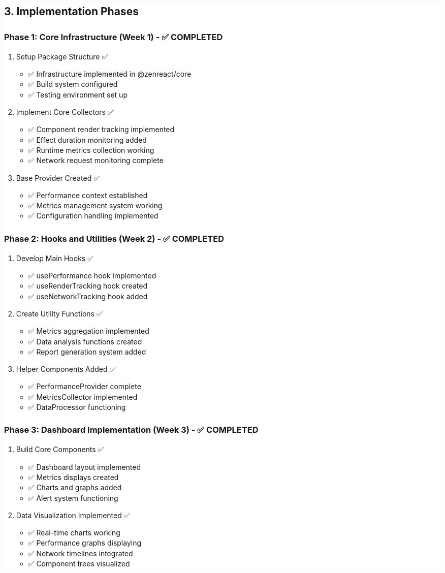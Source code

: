 ## 3. Implementation Phases

### Phase 1: Core Infrastructure (Week 1) - ✅ COMPLETED

1. Setup Package Structure ✅

   - ✅ Infrastructure implemented in @zenreact/core
   - ✅ Build system configured
   - ✅ Testing environment set up

2. Implement Core Collectors ✅

   - ✅ Component render tracking implemented
   - ✅ Effect duration monitoring added
   - ✅ Runtime metrics collection working
   - ✅ Network request monitoring complete

3. Base Provider Created ✅
   - ✅ Performance context established
   - ✅ Metrics management system working
   - ✅ Configuration handling implemented

### Phase 2: Hooks and Utilities (Week 2) - ✅ COMPLETED

1. Develop Main Hooks ✅

   - ✅ usePerformance hook implemented
   - ✅ useRenderTracking hook created
   - ✅ useNetworkTracking hook added

2. Create Utility Functions ✅

   - ✅ Metrics aggregation implemented
   - ✅ Data analysis functions created
   - ✅ Report generation system added

3. Helper Components Added ✅
   - ✅ PerformanceProvider complete
   - ✅ MetricsCollector implemented
   - ✅ DataProcessor functioning

### Phase 3: Dashboard Implementation (Week 3) - ✅ COMPLETED

1. Build Core Components ✅

   - ✅ Dashboard layout implemented
   - ✅ Metrics displays created
   - ✅ Charts and graphs added
   - ✅ Alert system functioning

2. Data Visualization Implemented ✅

   - ✅ Real-time charts working
   - ✅ Performance graphs displaying
   - ✅ Network timelines integrated
   - ✅ Component trees visualized
